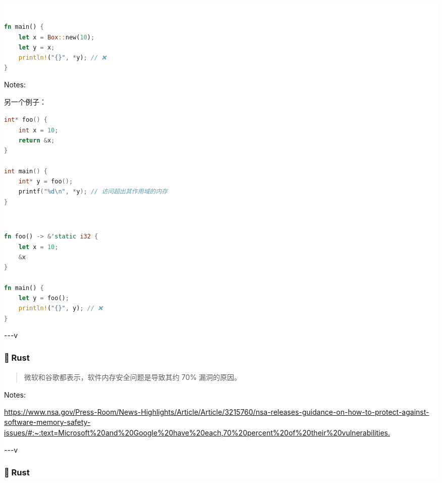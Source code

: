 <br />

```rust
fn main() {
    let x = Box::new(10);
    let y = x;
    println!("{}", *y); // ❌
}
```



Notes:

另一个例子：

```c
int* foo() {
    int x = 10;
    return &x;
}

int main() {
    int* y = foo();
    printf("%d\n", *y); // 访问超出其作用域的内存
}
```

<br />

```rust
fn foo() -> &'static i32 {
    let x = 10;
    &x
}

fn main() {
    let y = foo();
    println!("{}", y); // ❌
}
```

---v

### 🦀 Rust

> 微软和谷歌都表示，软件内存安全问题是导致其约 70% 漏洞的原因。

Notes:

<https://www.nsa.gov/Press-Room/News-Highlights/Article/Article/3215760/nsa-releases-guidance-on-how-to-protect-against-software-memory-safety-issues/#:~:text=Microsoft%20and%20Google%20have%20each,70%20percent%20of%20their%20vulnerabilities.>

---v

### 🦀 Rust
